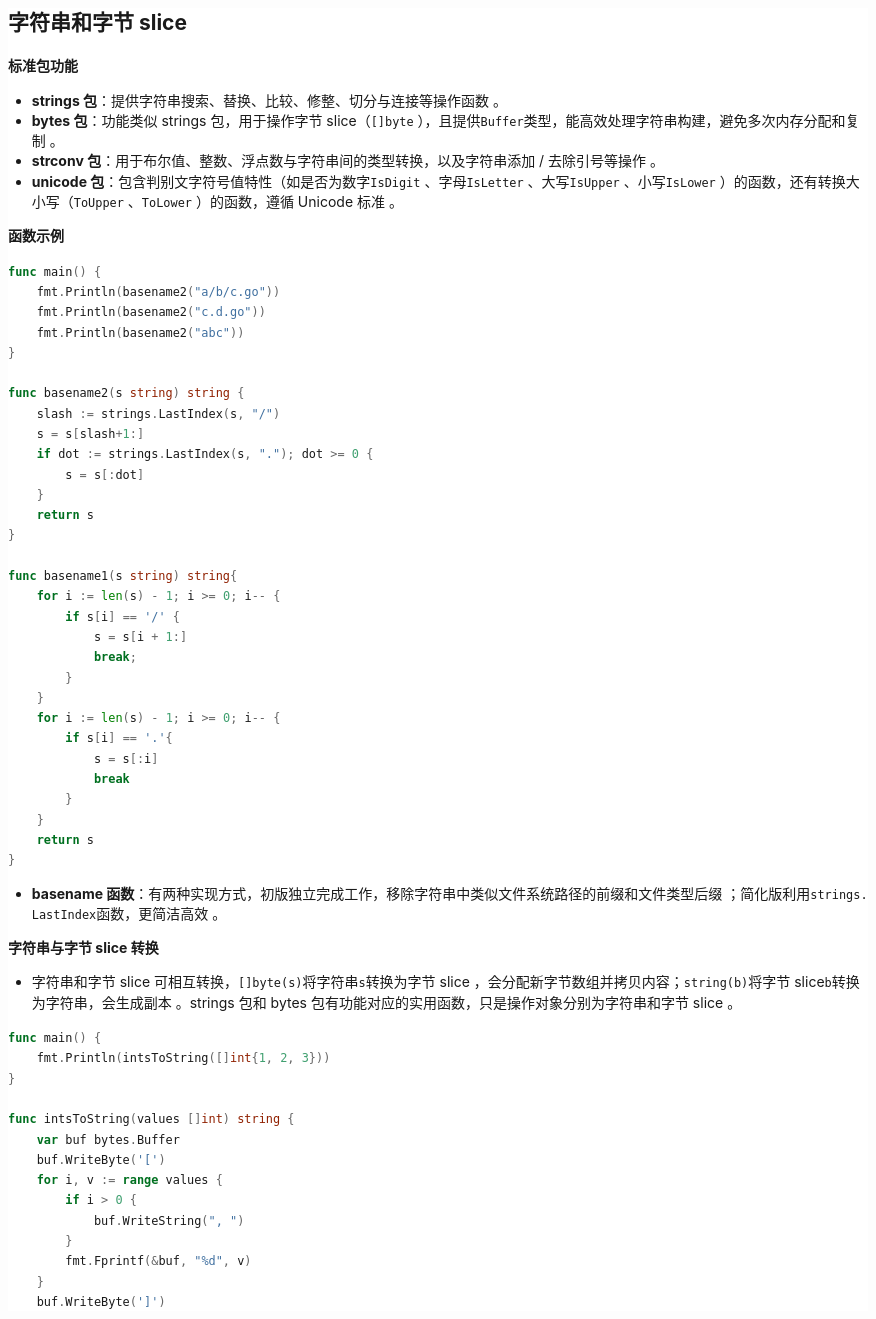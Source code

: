 ## 字符串和字节 slice

**标准包功能**

- **strings 包**：提供字符串搜索、替换、比较、修整、切分与连接等操作函数 。
- **bytes 包**：功能类似 strings 包，用于操作字节 slice（`[]byte` ），且提供`Buffer`类型，能高效处理字符串构建，避免多次内存分配和复制 。
- **strconv 包**：用于布尔值、整数、浮点数与字符串间的类型转换，以及字符串添加 / 去除引号等操作 。
- **unicode 包**：包含判别文字符号值特性（如是否为数字`IsDigit` 、字母`IsLetter` 、大写`IsUpper` 、小写`IsLower` ）的函数，还有转换大小写（`ToUpper` 、`ToLower` ）的函数，遵循 Unicode 标准 。

**函数示例**

```go
func main() {
	fmt.Println(basename2("a/b/c.go"))
	fmt.Println(basename2("c.d.go"))
	fmt.Println(basename2("abc"))
}

func basename2(s string) string {
	slash := strings.LastIndex(s, "/")
	s = s[slash+1:]
	if dot := strings.LastIndex(s, "."); dot >= 0 {
		s = s[:dot]
	}
	return s
}

func basename1(s string) string{
	for i := len(s) - 1; i >= 0; i-- {
		if s[i] == '/' {
			s = s[i + 1:]
			break;
		}
	}
	for i := len(s) - 1; i >= 0; i-- {
		if s[i] == '.'{
			s = s[:i]
			break
		}
	}
	return s
}
```

- **basename 函数**：有两种实现方式，初版独立完成工作，移除字符串中类似文件系统路径的前缀和文件类型后缀 ；简化版利用`strings.LastIndex`函数，更简洁高效 。

**字符串与字节 slice 转换**

- 字符串和字节 slice 可相互转换，`[]byte(s)`将字符串`s`转换为字节 slice ，会分配新字节数组并拷贝内容；`string(b)`将字节 slice`b`转换为字符串，会生成副本 。strings 包和 bytes 包有功能对应的实用函数，只是操作对象分别为字符串和字节 slice 。

```go
func main() {
	fmt.Println(intsToString([]int{1, 2, 3}))
}

func intsToString(values []int) string {
	var buf bytes.Buffer
	buf.WriteByte('[')
	for i, v := range values {
		if i > 0 {
			buf.WriteString(", ")
		}
		fmt.Fprintf(&buf, "%d", v)
	}
	buf.WriteByte(']')
```